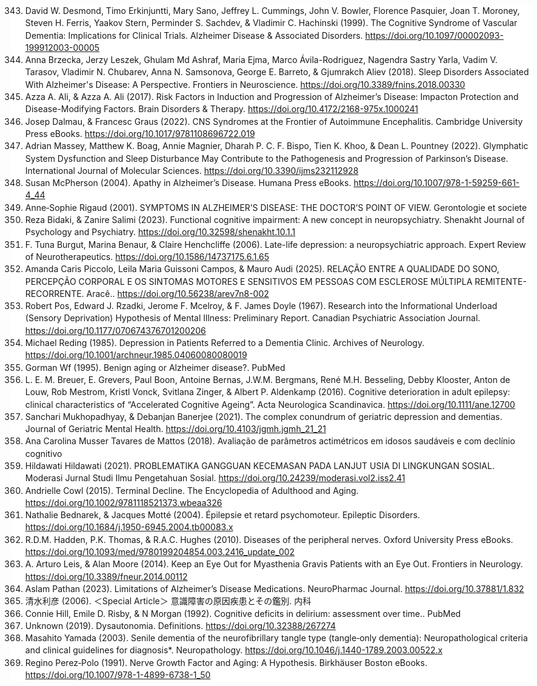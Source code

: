 343. David W. Desmond, Timo Erkinjuntti, Mary Sano, Jeffrey L. Cummings, John V. Bowler, Florence Pasquier, Joan T. Moroney, Steven H. Ferris, Yaakov Stern, Perminder S. Sachdev, & Vladimir C. Hachinski (1999). The Cognitive Syndrome of Vascular Dementia: Implications for Clinical Trials. Alzheimer Disease & Associated Disorders. https://doi.org/10.1097/00002093-199912003-00005
344. Anna Brzecka, Jerzy Leszek, Ghulam Md Ashraf, Maria Ejma, Marco Ávila-Rodriguez, Nagendra Sastry Yarla, Vadim V. Tarasov, Vladimir N. Chubarev, Anna N. Samsonova, George E. Barreto, & Gjumrakch Aliev (2018). Sleep Disorders Associated With Alzheimer's Disease: A Perspective. Frontiers in Neuroscience. https://doi.org/10.3389/fnins.2018.00330
345. Azza A. Ali, & Azza A. Ali (2017). Risk Factors in Induction and Progression of Alzheimer’s Disease: Impacton Protection and Disease-Modifying Factors. Brain Disorders & Therapy. https://doi.org/10.4172/2168-975x.1000241
346. Josep Dalmau, & Francesc Graus (2022). CNS Syndromes at the Frontier of Autoimmune Encephalitis. Cambridge University Press eBooks. https://doi.org/10.1017/9781108696722.019
347. Adrian Massey, Matthew K. Boag, Annie Magnier, Dharah P. C. F. Bispo, Tien K. Khoo, & Dean L. Pountney (2022). Glymphatic System Dysfunction and Sleep Disturbance May Contribute to the Pathogenesis and Progression of Parkinson’s Disease. International Journal of Molecular Sciences. https://doi.org/10.3390/ijms232112928
348. Susan McPherson (2004). Apathy in Alzheimer’s Disease. Humana Press eBooks. https://doi.org/10.1007/978-1-59259-661-4_44
349. Anne‐Sophie Rigaud (2001). SYMPTOMS IN ALZHEIMER’S DISEASE: THE DOCTOR’S POINT OF VIEW. Gerontologie et societe
350. Reza Bidaki, & Zanire Salimi (2023). Functional cognitive impairment: A new concept in neuropsychiatry. Shenakht Journal of Psychology and Psychiatry. https://doi.org/10.32598/shenakht.10.1.1
351. F. Tuna Burgut, Marina Benaur, & Claire Henchcliffe (2006). Late-life depression: a neuropsychiatric approach. Expert Review of Neurotherapeutics. https://doi.org/10.1586/14737175.6.1.65
352. Amanda Caris Piccolo, Leila Maria Guissoni Campos, & Mauro Audi (2025). RELAÇÃO ENTRE A QUALIDADE DO SONO, PERCEPÇÃO CORPORAL E OS SINTOMAS MOTORES E SENSITIVOS EM PESSOAS COM ESCLEROSE MÚLTIPLA REMITENTE-RECORRENTE. Aracê.. https://doi.org/10.56238/arev7n8-002
353. Robert Pos, Edward J. Rzadki, Jerome F. Mcelroy, & F. James Doyle (1967). Research into the Informational Underload (Sensory Deprivation) Hypothesis of Mental Illness: Preliminary Report. Canadian Psychiatric Association Journal. https://doi.org/10.1177/070674376701200206
354. Michael Reding (1985). Depression in Patients Referred to a Dementia Clinic. Archives of Neurology. https://doi.org/10.1001/archneur.1985.04060080080019
355. Gorman Wf (1995). Benign aging or Alzheimer disease?. PubMed
356. L. E. M. Breuer, E. Grevers, Paul Boon, Antoine Bernas, J.W.M. Bergmans, René M.H. Besseling, Debby Klooster, Anton de Louw, Rob Mestrom, Kristl Vonck, Svitlana Zinger, & Albert P. Aldenkamp (2016). Cognitive deterioration in adult epilepsy: clinical characteristics of “Accelerated Cognitive Ageing”. Acta Neurologica Scandinavica. https://doi.org/10.1111/ane.12700
357. Sanchari Mukhopadhyay, & Debanjan Banerjee (2021). The complex conundrum of geriatric depression and dementias. Journal of Geriatric Mental Health. https://doi.org/10.4103/jgmh.jgmh_21_21
358. Ana Carolina Musser Tavares de Mattos (2018). Avaliação de parâmetros actimétricos em idosos saudáveis e com declínio cognitivo
359. Hildawati Hildawati (2021). PROBLEMATIKA GANGGUAN KECEMASAN PADA LANJUT USIA DI LINGKUNGAN SOSIAL. Moderasi Jurnal Studi Ilmu Pengetahuan Sosial. https://doi.org/10.24239/moderasi.vol2.iss2.41
360. Andrielle Cowl (2015). Terminal Decline. The Encyclopedia of Adulthood and Aging. https://doi.org/10.1002/9781118521373.wbeaa326
361. Nathalie Bednarek, & Jacques Motté (2004). Épilepsie et retard psychomoteur. Epileptic Disorders. https://doi.org/10.1684/j.1950-6945.2004.tb00083.x
362. R.D.M. Hadden, P.K. Thomas, & R.A.C. Hughes (2010). Diseases of the peripheral nerves. Oxford University Press eBooks. https://doi.org/10.1093/med/9780199204854.003.2416_update_002
363. A. Arturo Leis, & Alan Moore (2014). Keep an Eye Out for Myasthenia Gravis Patients with an Eye Out. Frontiers in Neurology. https://doi.org/10.3389/fneur.2014.00112
364. Aslam Pathan (2023). Limitations of Alzheimer’s Disease Medications. NeuroPharmac Journal. https://doi.org/10.37881/1.832
365. 清水利彦 (2006). ＜Special Article＞ 意識障害の原因疾患とその鑑別. 内科
366. Connie Hill, Emile D. Risby, & N Morgan (1992). Cognitive deficits in delirium: assessment over time.. PubMed
367. Unknown (2019). Dysautonomia. Definitions. https://doi.org/10.32388/267274
368. Masahito Yamada (2003). Senile dementia of the neurofibrillary tangle type (tangle‐only dementia): Neuropathological criteria and clinical guidelines for diagnosis*. Neuropathology. https://doi.org/10.1046/j.1440-1789.2003.00522.x
369. Regino Perez‐Polo (1991). Nerve Growth Factor and Aging: A Hypothesis. Birkhäuser Boston eBooks. https://doi.org/10.1007/978-1-4899-6738-1_50